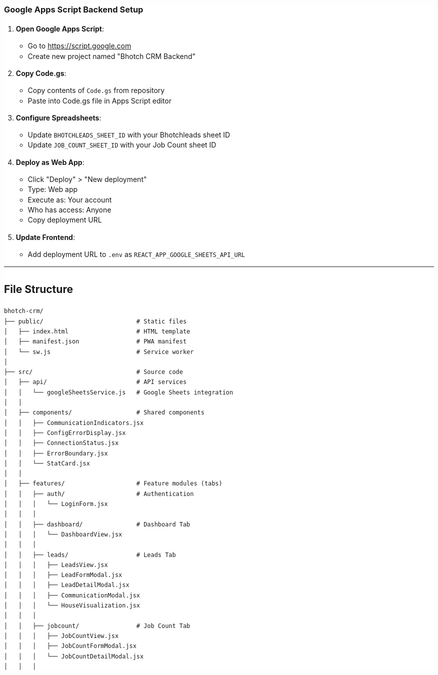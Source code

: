 ### Google Apps Script Backend Setup

1. **Open Google Apps Script**:
   - Go to https://script.google.com
   - Create new project named "Bhotch CRM Backend"

2. **Copy Code.gs**:
   - Copy contents of `Code.gs` from repository
   - Paste into Code.gs file in Apps Script editor

3. **Configure Spreadsheets**:
   - Update `BHOTCHLEADS_SHEET_ID` with your Bhotchleads sheet ID
   - Update `JOB_COUNT_SHEET_ID` with your Job Count sheet ID

4. **Deploy as Web App**:
   - Click "Deploy" > "New deployment"
   - Type: Web app
   - Execute as: Your account
   - Who has access: Anyone
   - Copy deployment URL

5. **Update Frontend**:
   - Add deployment URL to `.env` as `REACT_APP_GOOGLE_SHEETS_API_URL`

---

## File Structure

```
bhotch-crm/
├── public/                          # Static files
│   ├── index.html                   # HTML template
│   ├── manifest.json                # PWA manifest
│   └── sw.js                        # Service worker
│
├── src/                             # Source code
│   ├── api/                         # API services
│   │   └── googleSheetsService.js   # Google Sheets integration
│   │
│   ├── components/                  # Shared components
│   │   ├── CommunicationIndicators.jsx
│   │   ├── ConfigErrorDisplay.jsx
│   │   ├── ConnectionStatus.jsx
│   │   ├── ErrorBoundary.jsx
│   │   └── StatCard.jsx
│   │
│   ├── features/                    # Feature modules (tabs)
│   │   ├── auth/                    # Authentication
│   │   │   └── LoginForm.jsx
│   │   │
│   │   ├── dashboard/               # Dashboard Tab
│   │   │   └── DashboardView.jsx
│   │   │
│   │   ├── leads/                   # Leads Tab
│   │   │   ├── LeadsView.jsx
│   │   │   ├── LeadFormModal.jsx
│   │   │   ├── LeadDetailModal.jsx
│   │   │   ├── CommunicationModal.jsx
│   │   │   └── HouseVisualization.jsx
│   │   │
│   │   ├── jobcount/                # Job Count Tab
│   │   │   ├── JobCountView.jsx
│   │   │   ├── JobCountFormModal.jsx
│   │   │   └── JobCountDetailModal.jsx
│   │   │
```